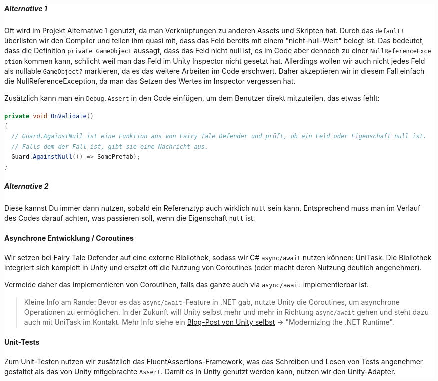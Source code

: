 ##### Alternative 1

Oft wird im Projekt Alternative 1 genutzt, da man Verknüpfungen zu anderen Assets und Skripten hat.
Durch das `default!` überlisten wir den Compiler und teilen ihm quasi mit, dass das Feld bereits mit einem "nicht-null-Wert" belegt ist.
Das bedeutet, dass die Definition `private GameObject` aussagt, dass das Feld nicht null ist, es im Code aber dennoch zu einer `NullReferenceException` kommen kann, schlicht weil man das Feld im Unity Inspector nicht gesetzt hat.
Allerdings wollen wir auch nicht jedes Feld als nullable `GameObject?` markieren, da es das weitere Arbeiten im Code erschwert.
Daher akzeptieren wir in diesem Fall einfach die NullReferenceException, da man das Setzen des Wertes im Inspector vergessen hat.

Zusätzlich kann man ein `Debug.Assert` in den Code einfügen, um dem Benutzer direkt mitzuteilen, das etwas fehlt:

```cs
private void OnValidate()
{
  // Guard.AgainstNull ist eine Funktion aus von Fairy Tale Defender und prüft, ob ein Feld oder Eigenschaft null ist.
  // Falls dem der Fall ist, gibt sie eine Nachricht aus.
  Guard.AgainstNull(() => SomePrefab);
}
```

##### Alternative 2

Diese kannst Du immer dann nutzen, sobald ein Referenztyp auch wirklich `null` sein kann.
Entsprechend muss man im Verlauf des Codes darauf achten, was passieren soll, wenn die Eigenschaft `null` ist.

#### Asynchrone Entwicklung / Coroutines

Wir setzen bei Fairy Tale Defender auf eine externe Bibliothek, sodass wir C# `async/await` nutzen können: [UniTask](https://github.com/Cysharp/UniTask).
Die Bibliothek integriert sich komplett in Unity und ersetzt oft die Nutzung von Coroutines (oder macht deren Nutzung deutlich angenehmer).

Vermeide daher das Implementieren von Coroutinen, falls das ganze auch via `async/await` implementierbar ist.

> Kleine Info am Rande: Bevor es das `async/await`-Feature in .NET gab, nutzte Unity die Coroutines, um asynchrone Operationen zu ermöglichen.
> In der Zukunft will Unity selbst mehr und mehr in Richtung `async/await` gehen und steht dazu auch mit UniTask im Kontakt.
> Mehr Info siehe ein [Blog-Post von Unity selbst](https://blog.unity.com/technology/unity-and-net-whats-next) -> "Modernizing the .NET Runtime".

#### Unit-Tests

Zum Unit-Testen nutzen wir zusätzlich das [FluentAssertions-Framework](https://fluentassertions.com), was das Schreiben und Lesen von Tests angenehmer gestaltet als das von Unity mitgebrachte `Assert`.
Damit es in Unity genutzt werden kann, nutzen wir den [Unity-Adapter](https://github.com/BoundfoxStudios/fluentassertions-unity).
